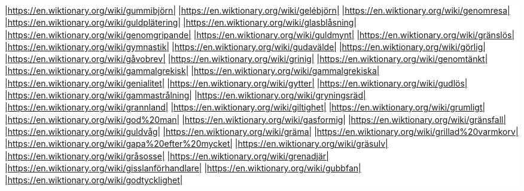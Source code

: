 |https://en.wiktionary.org/wiki/gummibjörn|
|https://en.wiktionary.org/wiki/gelébjörn|
|https://en.wiktionary.org/wiki/genomresa|
|https://en.wiktionary.org/wiki/guldplätering|
|https://en.wiktionary.org/wiki/glasblåsning|
|https://en.wiktionary.org/wiki/genomgripande|
|https://en.wiktionary.org/wiki/guldmynt|
|https://en.wiktionary.org/wiki/gränslös|
|https://en.wiktionary.org/wiki/gymnastik|
|https://en.wiktionary.org/wiki/gudavälde|
|https://en.wiktionary.org/wiki/görlig|
|https://en.wiktionary.org/wiki/gåvobrev|
|https://en.wiktionary.org/wiki/grinig|
|https://en.wiktionary.org/wiki/genomtänkt|
|https://en.wiktionary.org/wiki/gammalgrekisk|
|https://en.wiktionary.org/wiki/gammalgrekiska|
|https://en.wiktionary.org/wiki/genialitet|
|https://en.wiktionary.org/wiki/gytter|
|https://en.wiktionary.org/wiki/gudlös|
|https://en.wiktionary.org/wiki/gammastrålning|
|https://en.wiktionary.org/wiki/gryningsräd|
|https://en.wiktionary.org/wiki/grannland|
|https://en.wiktionary.org/wiki/giltighet|
|https://en.wiktionary.org/wiki/grumligt|
|https://en.wiktionary.org/wiki/god%20man|
|https://en.wiktionary.org/wiki/gasformig|
|https://en.wiktionary.org/wiki/gränsfall|
|https://en.wiktionary.org/wiki/guldvåg|
|https://en.wiktionary.org/wiki/gräma|
|https://en.wiktionary.org/wiki/grillad%20varmkorv|
|https://en.wiktionary.org/wiki/gapa%20efter%20mycket|
|https://en.wiktionary.org/wiki/gräsulv|
|https://en.wiktionary.org/wiki/gråsosse|
|https://en.wiktionary.org/wiki/grenadjär|
|https://en.wiktionary.org/wiki/gisslanförhandlare|
|https://en.wiktionary.org/wiki/gubbfan|
|https://en.wiktionary.org/wiki/godtycklighet|